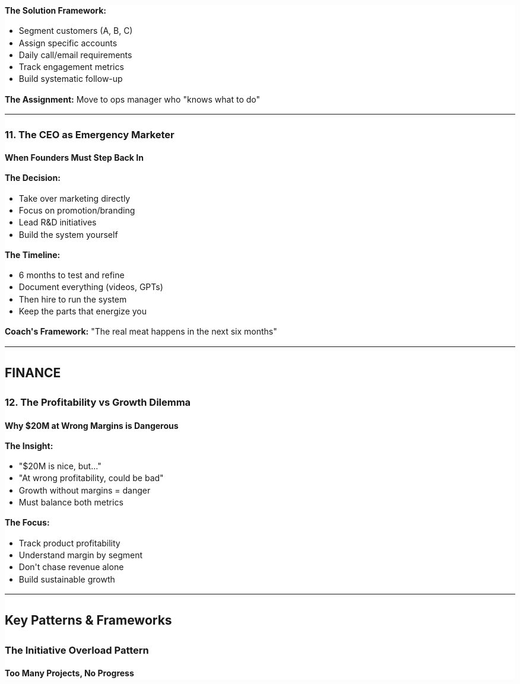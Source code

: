 **The Solution Framework:**
- Segment customers (A, B, C)
- Assign specific accounts
- Daily call/email requirements
- Track engagement metrics
- Build systematic follow-up

**The Assignment:** Move to ops manager who "knows what to do"

---

### 11. The CEO as Emergency Marketer
**When Founders Must Step Back In**

**The Decision:**
- Take over marketing directly
- Focus on promotion/branding
- Lead R&D initiatives
- Build the system yourself

**The Timeline:**
- 6 months to test and refine
- Document everything (videos, GPTs)
- Then hire to run the system
- Keep the parts that energize you

**Coach's Framework:** "The real meat happens in the next six months"

---

## FINANCE

### 12. The Profitability vs Growth Dilemma
**Why $20M at Wrong Margins is Dangerous**

**The Insight:**
- "$20M is nice, but..."
- "At wrong profitability, could be bad"
- Growth without margins = danger
- Must balance both metrics

**The Focus:**
- Track product profitability
- Understand margin by segment
- Don't chase revenue alone
- Build sustainable growth

---

## Key Patterns & Frameworks

### The Initiative Overload Pattern
**Too Many Projects, No Progress**

